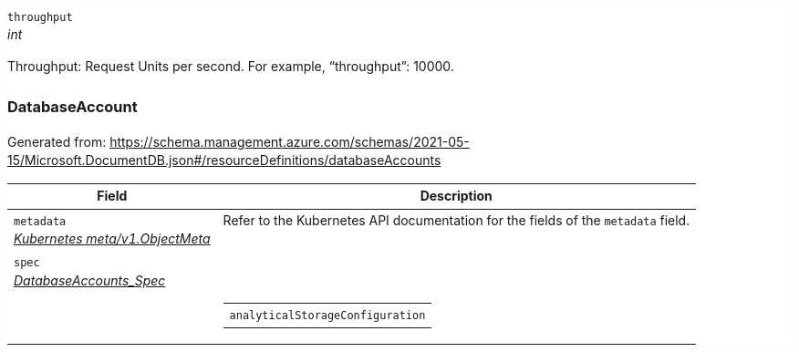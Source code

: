 </em>
</td>
<td>
</td>
</tr>
<tr>
<td>
<code>throughput</code><br/>
<em>
int
</em>
</td>
<td>
<p>Throughput: Request Units per second. For example, &ldquo;throughput&rdquo;: 10000.</p>
</td>
</tr>
</tbody>
</table>
<h3 id="documentdb.azure.com/v1alpha1api20210515.DatabaseAccount">DatabaseAccount
</h3>
<div>
<p>Generated from: <a href="https://schema.management.azure.com/schemas/2021-05-15/Microsoft.DocumentDB.json#/resourceDefinitions/databaseAccounts">https://schema.management.azure.com/schemas/2021-05-15/Microsoft.DocumentDB.json#/resourceDefinitions/databaseAccounts</a></p>
</div>
<table>
<thead>
<tr>
<th>Field</th>
<th>Description</th>
</tr>
</thead>
<tbody>
<tr>
<td>
<code>metadata</code><br/>
<em>
<a href="https://v1-18.docs.kubernetes.io/docs/reference/generated/kubernetes-api/v1.18/#objectmeta-v1-meta">
Kubernetes meta/v1.ObjectMeta
</a>
</em>
</td>
<td>
Refer to the Kubernetes API documentation for the fields of the
<code>metadata</code> field.
</td>
</tr>
<tr>
<td>
<code>spec</code><br/>
<em>
<a href="#documentdb.azure.com/v1alpha1api20210515.DatabaseAccounts_Spec">
DatabaseAccounts_Spec
</a>
</em>
</td>
<td>
<br/>
<br/>
<table>
<tr>
<td>
<code>analyticalStorageConfiguration</code><br/>